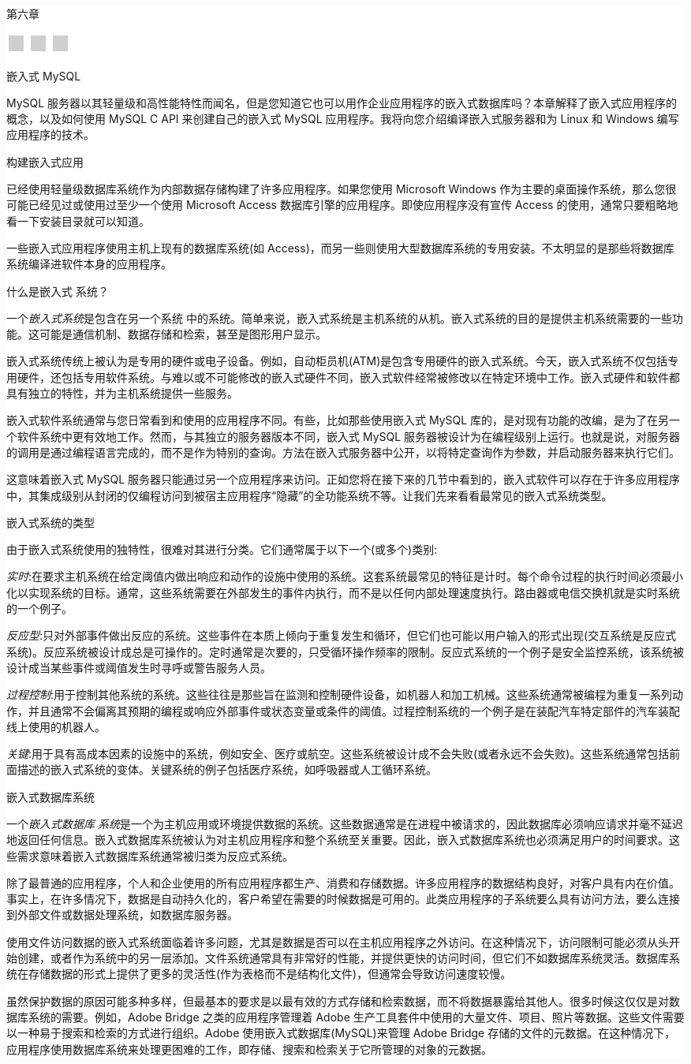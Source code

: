 第六章

![image](img/frontdot.jpg)

嵌入式 MySQL

MySQL 服务器以其轻量级和高性能特性而闻名，但是您知道它也可以用作企业应用程序的嵌入式数据库吗？本章解释了嵌入式应用程序的概念，以及如何使用 MySQL C API 来创建自己的嵌入式 MySQL 应用程序。我将向您介绍编译嵌入式服务器和为 Linux 和 Windows 编写应用程序的技术。

构建嵌入式应用

已经使用轻量级数据库系统作为内部数据存储构建了许多应用程序。如果您使用 Microsoft Windows 作为主要的桌面操作系统，那么您很可能已经见过或使用过至少一个使用 Microsoft Access 数据库引擎的应用程序。即使应用程序没有宣传 Access 的使用，通常只要粗略地看一下安装目录就可以知道。

一些嵌入式应用程序使用主机上现有的数据库系统(如 Access)，而另一些则使用大型数据库系统的专用安装。不太明显的是那些将数据库系统编译进软件本身的应用程序。

什么是嵌入式 系统？

一个*嵌入式系统*是包含在另一个系统 中的系统。简单来说，嵌入式系统是主机系统的从机。嵌入式系统的目的是提供主机系统需要的一些功能。这可能是通信机制、数据存储和检索，甚至是图形用户显示。

嵌入式系统传统上被认为是专用的硬件或电子设备。例如，自动柜员机(ATM)是包含专用硬件的嵌入式系统。今天，嵌入式系统不仅包括专用硬件，还包括专用软件系统。与难以或不可能修改的嵌入式硬件不同，嵌入式软件经常被修改以在特定环境中工作。嵌入式硬件和软件都具有独立的特性，并为主机系统提供一些服务。

嵌入式软件系统通常与您日常看到和使用的应用程序不同。有些，比如那些使用嵌入式 MySQL 库的，是对现有功能的改编，是为了在另一个软件系统中更有效地工作。然而，与其独立的服务器版本不同，嵌入式 MySQL 服务器被设计为在编程级别上运行。也就是说，对服务器的调用是通过编程语言完成的，而不是作为特别的查询。方法在嵌入式服务器中公开，以将特定查询作为参数，并启动服务器来执行它们。

这意味着嵌入式 MySQL 服务器只能通过另一个应用程序来访问。正如您将在接下来的几节中看到的，嵌入式软件可以存在于许多应用程序中，其集成级别从封闭的仅编程访问到被宿主应用程序“隐藏”的全功能系统不等。让我们先来看看最常见的嵌入式系统类型。

嵌入式系统的类型

由于嵌入式系统使用的独特性，很难对其进行分类。它们通常属于以下一个(或多个)类别:

*实时*:在要求主机系统在给定阈值内做出响应和动作的设施中使用的系统。这套系统最常见的特征是计时。每个命令过程的执行时间必须最小化以实现系统的目标。通常，这些系统需要在外部发生的事件内执行，而不是以任何内部处理速度执行。路由器或电信交换机就是实时系统的一个例子。

*反应型*:只对外部事件做出反应的系统。这些事件在本质上倾向于重复发生和循环，但它们也可能以用户输入的形式出现(交互系统是反应式系统)。反应系统被设计成总是可操作的。定时通常是次要的，只受循环操作频率的限制。反应式系统的一个例子是安全监控系统，该系统被设计成当某些事件或阈值发生时寻呼或警告服务人员。

*过程控制*:用于控制其他系统的系统。这些往往是那些旨在监测和控制硬件设备，如机器人和加工机械。这些系统通常被编程为重复一系列动作，并且通常不会偏离其预期的编程或响应外部事件或状态变量或条件的阈值。过程控制系统的一个例子是在装配汽车特定部件的汽车装配线上使用的机器人。

*关键*:用于具有高成本因素的设施中的系统，例如安全、医疗或航空。这些系统被设计成不会失败(或者永远不会失败)。这些系统通常包括前面描述的嵌入式系统的变体。关键系统的例子包括医疗系统，如呼吸器或人工循环系统。

嵌入式数据库系统

一个*嵌入式数据库* *系统*是一个为主机应用或环境提供数据的系统。这些数据通常是在进程中被请求的，因此数据库必须响应请求并毫不延迟地返回任何信息。嵌入式数据库系统被认为对主机应用程序和整个系统至关重要。因此，嵌入式数据库系统也必须满足用户的时间要求。这些需求意味着嵌入式数据库系统通常被归类为反应式系统。

除了最普通的应用程序，个人和企业使用的所有应用程序都生产、消费和存储数据。许多应用程序的数据结构良好，对客户具有内在价值。事实上，在许多情况下，数据是自动持久化的，客户希望在需要的时候数据是可用的。此类应用程序的子系统要么具有访问方法，要么连接到外部文件或数据处理系统，如数据库服务器。

使用文件访问数据的嵌入式系统面临着许多问题，尤其是数据是否可以在主机应用程序之外访问。在这种情况下，访问限制可能必须从头开始创建，或者作为系统中的另一层添加。文件系统通常具有非常好的性能，并提供更快的访问时间，但它们不如数据库系统灵活。数据库系统在存储数据的形式上提供了更多的灵活性(作为表格而不是结构化文件)，但通常会导致访问速度较慢。

虽然保护数据的原因可能多种多样，但最基本的要求是以最有效的方式存储和检索数据，而不将数据暴露给其他人。很多时候这仅仅是对数据库系统的需要。例如，Adobe Bridge 之类的应用程序管理着 Adobe 生产工具套件中使用的大量文件、项目、照片等数据。这些文件需要以一种易于搜索和检索的方式进行组织。Adobe 使用嵌入式数据库(MySQL)来管理 Adobe Bridge 存储的文件的元数据。在这种情况下，应用程序使用数据库系统来处理更困难的工作，即存储、搜索和检索关于它所管理的对象的元数据。
